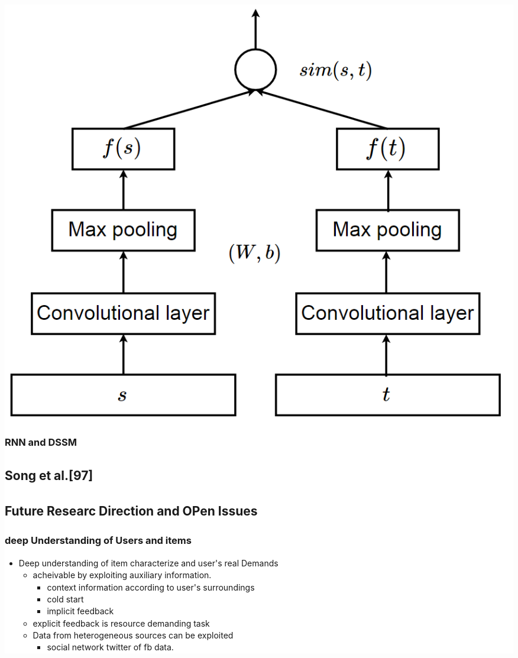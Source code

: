 ![](figures\figure12d.png)
### RNN and DSSM
Song et al.[97]
-

## Future Researc Direction and OPen Issues


### deep Understanding of Users and items
- Deep understanding of item characterize and user's real Demands
     - acheivable by exploiting auxiliary information.
        - context information according to user's surroundings
        - cold start
        - implicit feedback
    - explicit feedback is resource demanding task
    - Data from heterogeneous sources can be exploited
        - social network twitter of fb data.
